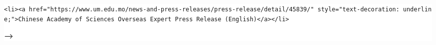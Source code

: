     <li><a href="https://www.um.edu.mo/news-and-press-releases/press-release/detail/45839/" style="text-decoration: underline;">Chinese Academy of Sciences Overseas Expert Press Release (English)</a></li>
  </ul>
</div>
-->
